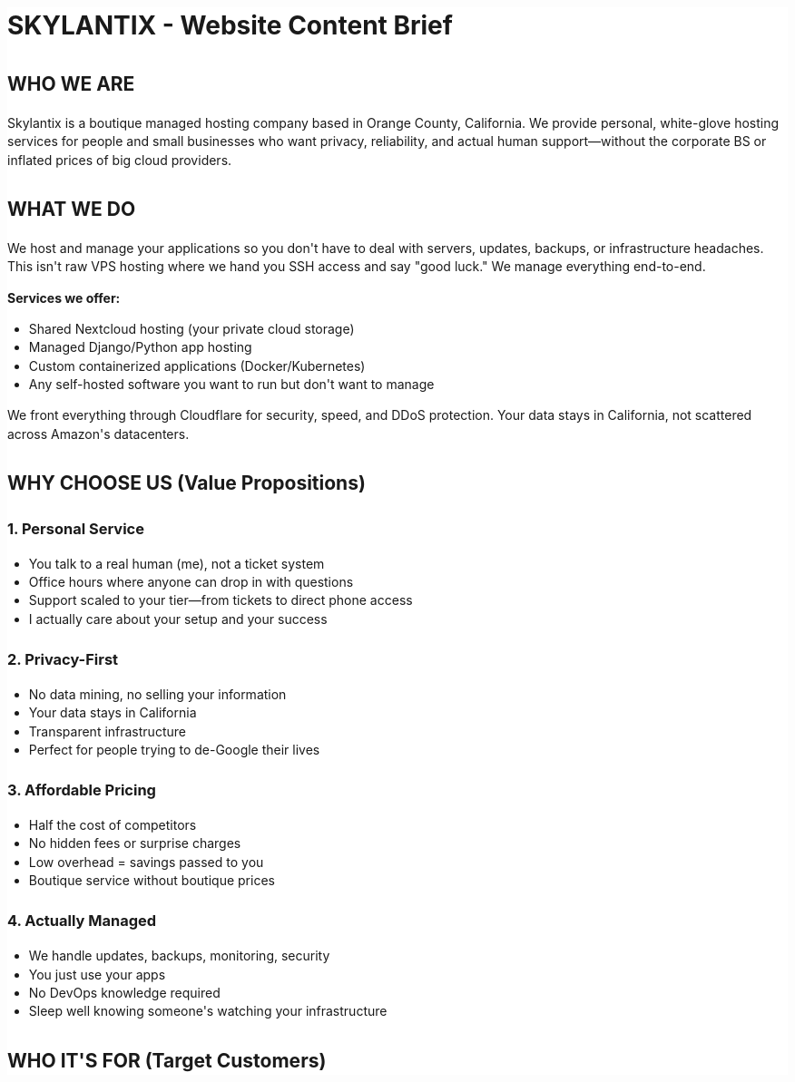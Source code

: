# SKYLANTIX - Website Content Brief

## WHO WE ARE
Skylantix is a boutique managed hosting company based in Orange County, California. We provide personal, white-glove hosting services for people and small businesses who want privacy, reliability, and actual human support—without the corporate BS or inflated prices of big cloud providers.

## WHAT WE DO
We host and manage your applications so you don't have to deal with servers, updates, backups, or infrastructure headaches. This isn't raw VPS hosting where we hand you SSH access and say "good luck." We manage everything end-to-end.

**Services we offer:**
- Shared Nextcloud hosting (your private cloud storage)
- Managed Django/Python app hosting
- Custom containerized applications (Docker/Kubernetes)
- Any self-hosted software you want to run but don't want to manage

We front everything through Cloudflare for security, speed, and DDoS protection. Your data stays in California, not scattered across Amazon's datacenters.

## WHY CHOOSE US (Value Propositions)

### 1. Personal Service
- You talk to a real human (me), not a ticket system
- Office hours where anyone can drop in with questions
- Support scaled to your tier—from tickets to direct phone access
- I actually care about your setup and your success

### 2. Privacy-First
- No data mining, no selling your information
- Your data stays in California
- Transparent infrastructure 
- Perfect for people trying to de-Google their lives

### 3. Affordable Pricing
- Half the cost of competitors
- No hidden fees or surprise charges
- Low overhead = savings passed to you
- Boutique service without boutique prices

### 4. Actually Managed
- We handle updates, backups, monitoring, security
- You just use your apps
- No DevOps knowledge required
- Sleep well knowing someone's watching your infrastructure

## WHO IT'S FOR (Target Customers)
